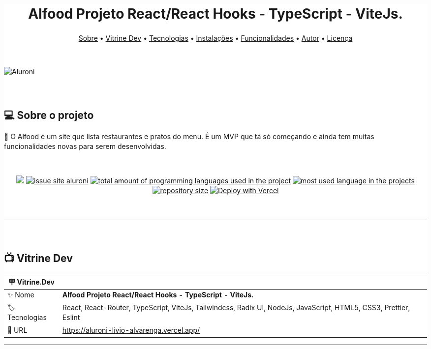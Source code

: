 <h1 align="center"> 
	Alfood Projeto React/React Hooks - TypeScript - ViteJs.
</h1>
<p align="center">
 <a href="#-sobre-o-projeto">Sobre</a> •
 <a href="#-vitrine-dev">Vitrine Dev</a> •
 <a href="#-tecnologias">Tecnologias</a> •
 <a href="#-instalação">Instalações</a> •
 <a href="#-funcionalidades">Funcionalidades</a> •
 <a href="#-autor">Autor</a> • 
 <a href="#-licença">Licença</a>
</p>

&nbsp;

![Aluroni](https://github.com/LivioAlvarenga/aluroni/blob/master/files/capa.gif?raw=true#vitrinedev)

&nbsp;
<a id="-sobre-o-projeto"></a>

## 💻 Sobre o projeto

🚀 O Alfood é um site que lista restaurantes e pratos do menu. 
É um MVP que tá só começando e ainda tem muitas funcionalidades novas para serem desenvolvidas.

&nbsp;

<p align="center">
  <a href="#license"><img src="https://img.shields.io/github/license/LivioAlvarenga/aluroni?color=ff0000"></a>
  <a href="https://github.com/LivioAlvarenga/aluroni/issues"><img src="https://img.shields.io/github/issues/LivioAlvarenga/aluroni" alt="issue site aluroni" /></a>
  <a href="https://github.com/LivioAlvarenga/aluroni"><img src="https://img.shields.io/github/languages/count/LivioAlvarenga/aluroni" alt="total amount of programming languages used in the project" /></a>
  <a href="https://github.com/LivioAlvarenga/aluroni"><img src="https://img.shields.io/github/languages/top/LivioAlvarenga/aluroni" alt="most used language in the projects" /></a>
  <a href="https://github.com/LivioAlvarenga/aluroni"><img src="https://img.shields.io/github/repo-size/LivioAlvarenga/aluroni" alt="repository size" /></a>
  <a href="https://aluroni-livio-alvarenga.vercel.app/"><img src="https://vercel.com/button" alt="Deploy with Vercel"/></a>
<p>

&nbsp;

---

&nbsp;
<a id="-vitrine-dev"></a>

## 📺 Vitrine Dev

| :placard: Vitrine.Dev |                                                                                                                        |
| --------------------- | ---------------------------------------------------------------------------------------------------------------------- |
| :sparkles: Nome       | **Alfood Projeto React/React Hooks - TypeScript - ViteJs.** |
| :label: Tecnologias   | React, React-Router, TypeScript, ViteJs, Tailwindcss, Radix UI, NodeJs, JavaScript, HTML5, CSS3, Prettier, Eslint      |
| :rocket: URL          | https://aluroni-livio-alvarenga.vercel.app/                                                                            |

---